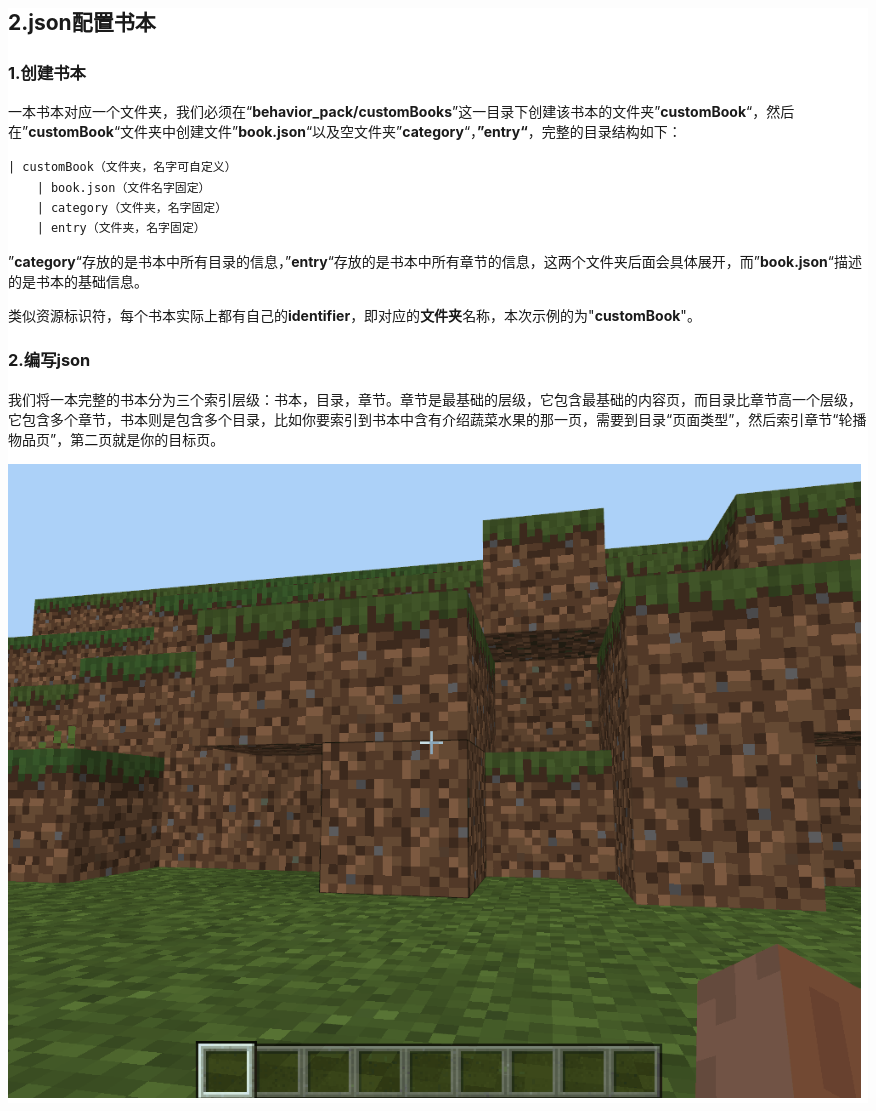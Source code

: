 ## 2.json配置书本

### 1.创建书本

一本书本对应一个文件夹，我们必须在“**behavior_pack/customBooks**”这一目录下创建该书本的文件夹”**customBook**“，然后在”**customBook**“文件夹中创建文件”**book.json**“以及空文件夹”**category**“，**”entry“**，完整的目录结构如下：

```
| customBook（文件夹，名字可自定义）
	| book.json（文件名字固定）
	| category（文件夹，名字固定）
	| entry（文件夹，名字固定）
```

”**category**“存放的是书本中所有目录的信息，”**entry**“存放的是书本中所有章节的信息，这两个文件夹后面会具体展开，而”**book.json**“描述的是书本的基础信息。

类似资源标识符，每个书本实际上都有自己的<span id="目录identifier">**identifier**</span><span id="书本identifier"></span>，即对应的**文件夹**名称，本次示例的为"**customBook**"。

### 2.编写json

我们将一本完整的书本分为三个索引层级：书本，目录，章节。章节是最基础的层级，它包含最基础的内容页，而目录比章节高一个层级，它包含多个章节，书本则是包含多个目录，比如你要索引到书本中含有介绍蔬菜水果的那一页，需要到目录“页面类型”，然后索引章节“轮播物品页”，第二页就是你的目标页。

<img src="../picture/customBook/openBook.gif" alt="openBook" style="zoom: 85%;" />
